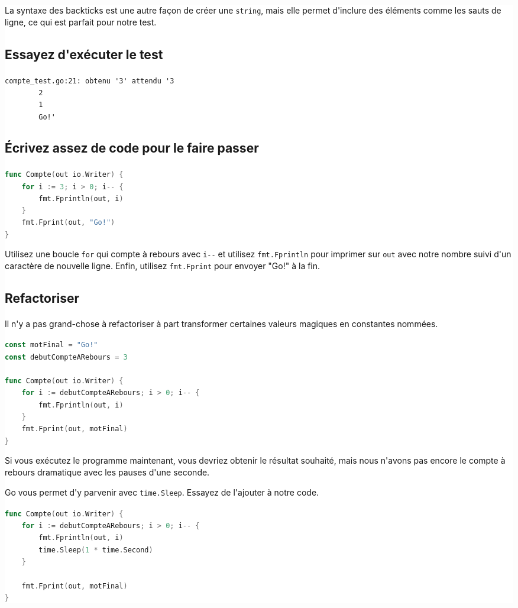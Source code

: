 La syntaxe des backticks est une autre façon de créer une `string`, mais elle permet d'inclure des éléments comme les sauts de ligne, ce qui est parfait pour notre test.

## Essayez d'exécuter le test

```
compte_test.go:21: obtenu '3' attendu '3
        2
        1
        Go!'
```
## Écrivez assez de code pour le faire passer

```go
func Compte(out io.Writer) {
	for i := 3; i > 0; i-- {
		fmt.Fprintln(out, i)
	}
	fmt.Fprint(out, "Go!")
}
```

Utilisez une boucle `for` qui compte à rebours avec `i--` et utilisez `fmt.Fprintln` pour imprimer sur `out` avec notre nombre suivi d'un caractère de nouvelle ligne. Enfin, utilisez `fmt.Fprint` pour envoyer "Go!" à la fin.

## Refactoriser

Il n'y a pas grand-chose à refactoriser à part transformer certaines valeurs magiques en constantes nommées.

```go
const motFinal = "Go!"
const debutCompteARebours = 3

func Compte(out io.Writer) {
	for i := debutCompteARebours; i > 0; i-- {
		fmt.Fprintln(out, i)
	}
	fmt.Fprint(out, motFinal)
}
```

Si vous exécutez le programme maintenant, vous devriez obtenir le résultat souhaité, mais nous n'avons pas encore le compte à rebours dramatique avec les pauses d'une seconde.

Go vous permet d'y parvenir avec `time.Sleep`. Essayez de l'ajouter à notre code.

```go
func Compte(out io.Writer) {
	for i := debutCompteARebours; i > 0; i-- {
		fmt.Fprintln(out, i)
		time.Sleep(1 * time.Second)
	}

	fmt.Fprint(out, motFinal)
}
```
